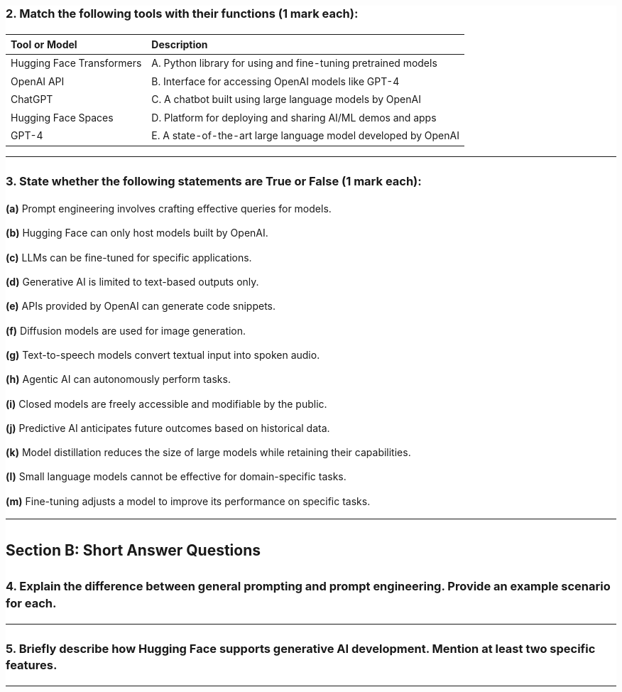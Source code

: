
### 2. Match the following tools with their functions (1 mark each):

| Tool or Model | Description |
|:---|:---|
| Hugging Face Transformers | A. Python library for using and fine-tuning pretrained models |
| OpenAI API | B. Interface for accessing OpenAI models like GPT-4 |
| ChatGPT | C. A chatbot built using large language models by OpenAI |
| Hugging Face Spaces | D. Platform for deploying and sharing AI/ML demos and apps |
| GPT-4 | E. A state-of-the-art large language model developed by OpenAI |

---

### 3. State whether the following statements are True or False (1 mark each):

**(a)** Prompt engineering involves crafting effective queries for models.

**(b)** Hugging Face can only host models built by OpenAI.

**(c)** LLMs can be fine-tuned for specific applications.

**(d)** Generative AI is limited to text-based outputs only.

**(e)** APIs provided by OpenAI can generate code snippets.

**(f)** Diffusion models are used for image generation.

**(g)** Text-to-speech models convert textual input into spoken audio.

**(h)** Agentic AI can autonomously perform tasks.

**(i)** Closed models are freely accessible and modifiable by the public.

**(j)** Predictive AI anticipates future outcomes based on historical data.

**(k)** Model distillation reduces the size of large models while retaining their capabilities.

**(l)** Small language models cannot be effective for domain-specific tasks.

**(m)** Fine-tuning adjusts a model to improve its performance on specific tasks.

---

## Section B: Short Answer Questions

### 4. Explain the difference between general prompting and prompt engineering. Provide an example scenario for each.

---

### 5. Briefly describe how Hugging Face supports generative AI development. Mention at least two specific features.

---